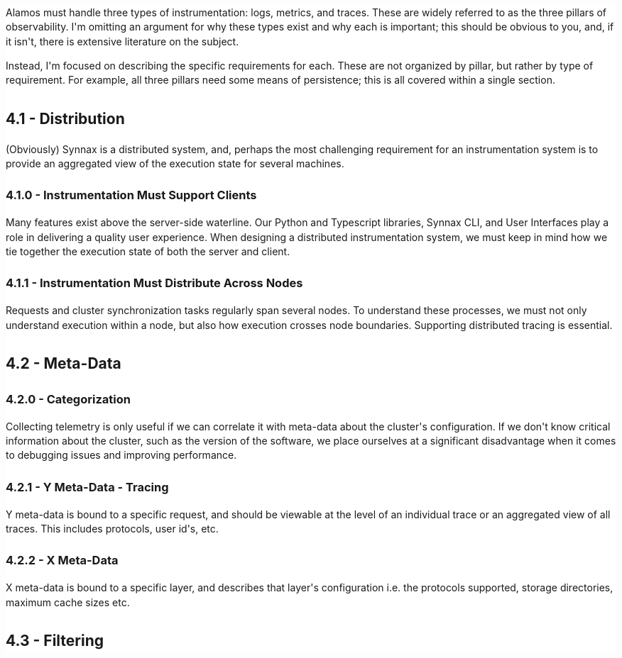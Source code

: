 Alamos must handle three types of instrumentation: logs, metrics, and traces. These are
widely referred to as the three pillars of observability. I'm omitting an argument for
why
these types exist and why each is important; this should be obvious to you, and, if it
isn't, there is extensive literature on the subject.

Instead, I'm focused on describing the specific requirements for each. These are not
organized by pillar, but rather by type of requirement. For example, all three pillars
need some means of persistence; this is all covered within a single section.

## 4.1 - Distribution

(Obviously) Synnax is a distributed system, and, perhaps the most challenging
requirement for an instrumentation system is to provide an aggregated view of the
execution state for several machines.

### 4.1.0 - Instrumentation Must Support Clients

Many features exist above the server-side waterline. Our Python and Typescript
libraries,
Synnax CLI, and User Interfaces play a role in delivering a quality user experience.
When designing a distributed instrumentation system, we must keep in mind how we tie
together the execution state of both the server and client.

### 4.1.1 - Instrumentation Must Distribute Across Nodes

Requests and cluster synchronization tasks regularly span several nodes. To understand
these processes, we must not only understand execution within a node, but also how
execution crosses node boundaries. Supporting distributed tracing is essential.

## 4.2 - Meta-Data

### 4.2.0 - Categorization

Collecting telemetry is only useful if we can correlate it with meta-data about the
cluster's configuration. If we don't know critical information about the cluster, such
as the version of the software, we place ourselves at a significant disadvantage when
it comes to debugging issues and improving performance.

### 4.2.1 - Y Meta-Data - Tracing

Y meta-data is bound to a specific request, and should be viewable at the level of an
individual trace or an aggregated view of all traces. This includes protocols, user
id's,
etc.

### 4.2.2 - X Meta-Data

X meta-data is bound to a specific layer, and describes that layer's configuration i.e.
the protocols supported, storage directories, maximum cache sizes etc.

## 4.3 - Filtering
